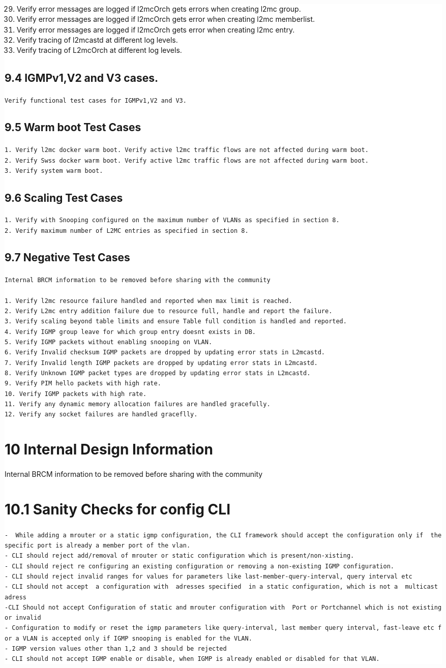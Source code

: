 29. Verify error messages are logged if l2mcOrch gets errors when creating l2mc group.
30. Verify error messages are logged if l2mcOrch gets error when creating l2mc memberlist.
31. Verify error messages are logged if l2mcOrch gets error when creating l2mc entry.
32. Verify tracing of l2mcastd at different log levels.
33. Verify tracing of L2mcOrch at different log levels.


## 9.4 IGMPv1,V2 and V3 cases.
    
    Verify functional test cases for IGMPv1,V2 and V3.

## 9.5 Warm boot Test Cases
    
    1. Verify l2mc docker warm boot. Verify active l2mc traffic flows are not affected during warm boot.
    2. Verify Swss docker warm boot. Verify active l2mc traffic flows are not affected during warm boot.
    3. Verify system warm boot.

## 9.6 Scaling Test Cases
 
    1. Verify with Snooping configured on the maximum number of VLANs as specified in section 8.
    2. Verify maximum number of L2MC entries as specified in section 8.

## 9.7 Negative Test Cases
    Internal BRCM information to be removed before sharing with the community

    1. Verify l2mc resource failure handled and reported when max limit is reached.
    2. Verify L2mc entry addition failure due to resource full, handle and report the failure.
    3. Verify scaling beyond table limits and ensure Table full condition is handled and reported. 
    4. Verify IGMP group leave for which group entry doesnt exists in DB.
    5. Verify IGMP packets without enabling snooping on VLAN.
    6. Verify Invalid checksum IGMP packets are dropped by updating error stats in L2mcastd.
    7. Verify Invalid length IGMP packets are dropped by updating error stats in L2mcastd.
    8. Verify Unknown IGMP packet types are dropped by updating error stats in L2mcastd.
    9. Verify PIM hello packets with high rate.
    10. Verify IGMP packets with high rate. 
    11. Verify any dynamic memory allocation failures are handled gracefully.
    12. Verify any socket failures are handled graceflly.

# 10 Internal Design Information
Internal BRCM information to be removed before sharing with the community

# 10.1 Sanity Checks for config CLI

    -  While adding a mrouter or a static igmp configuration, the CLI framework should accept the configuration only if  the specific port is already a member port of the vlan. 
    - CLI should reject add/removal of mrouter or static configuration which is present/non-xisting.
    - CLI should reject re configuring an existing configuration or removing a non-existing IGMP configuration.
    - CLI should reject invalid ranges for values for parameters like last-member-query-interval, query interval etc
    - CLI should not accept  a configuration with  adresses specified  in a static configuration, which is not a  multicast adress 
    -CLI Should not accept Configuration of static and mrouter configuration with  Port or Portchannel which is not existing or invalid
    - Configuration to modify or reset the igmp parameters like query-interval, last member query interval, fast-leave etc for a VLAN is accepted only if IGMP snooping is enabled for the VLAN.
    - IGMP version values other than 1,2 and 3 should be rejected
    - CLI should not accept IGMP enable or disable, when IGMP is already enabled or disabled for that VLAN.